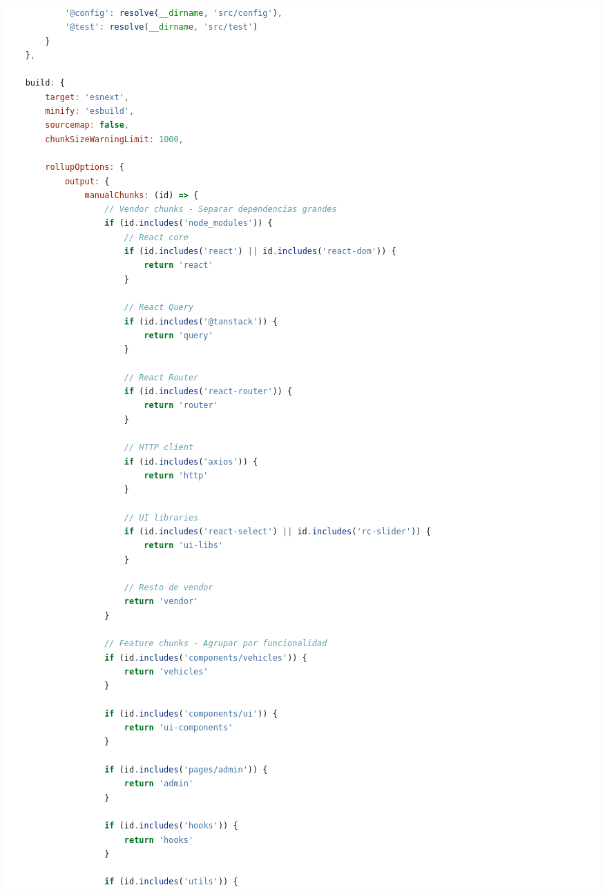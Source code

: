 ```javascript
            '@config': resolve(__dirname, 'src/config'),
            '@test': resolve(__dirname, 'src/test')
        }
    },
    
    build: {
        target: 'esnext',
        minify: 'esbuild',
        sourcemap: false,
        chunkSizeWarningLimit: 1000,
        
        rollupOptions: {
            output: {
                manualChunks: (id) => {
                    // Vendor chunks - Separar dependencias grandes
                    if (id.includes('node_modules')) {
                        // React core
                        if (id.includes('react') || id.includes('react-dom')) {
                            return 'react'
                        }
                        
                        // React Query
                        if (id.includes('@tanstack')) {
                            return 'query'
                        }
                        
                        // React Router
                        if (id.includes('react-router')) {
                            return 'router'
                        }
                        
                        // HTTP client
                        if (id.includes('axios')) {
                            return 'http'
                        }
                        
                        // UI libraries
                        if (id.includes('react-select') || id.includes('rc-slider')) {
                            return 'ui-libs'
                        }
                        
                        // Resto de vendor
                        return 'vendor'
                    }
                    
                    // Feature chunks - Agrupar por funcionalidad
                    if (id.includes('components/vehicles')) {
                        return 'vehicles'
                    }
                    
                    if (id.includes('components/ui')) {
                        return 'ui-components'
                    }
                    
                    if (id.includes('pages/admin')) {
                        return 'admin'
                    }
                    
                    if (id.includes('hooks')) {
                        return 'hooks'
                    }
                    
                    if (id.includes('utils')) {
```